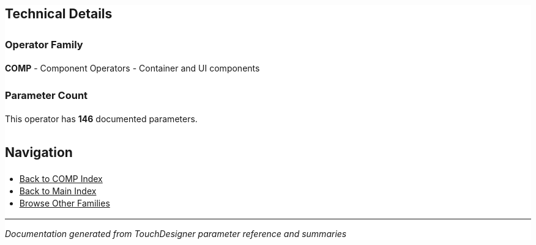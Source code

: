 ## Technical Details

### Operator Family

**COMP** - Component Operators - Container and UI components

### Parameter Count

This operator has **146** documented parameters.

## Navigation

- [Back to COMP Index](../COMP/COMP_INDEX.md)
- [Back to Main Index](../OPERATORS_INDEX.md)
- [Browse Other Families](../OPERATORS_INDEX.md#quick-navigation)

---
*Documentation generated from TouchDesigner parameter reference and summaries*
